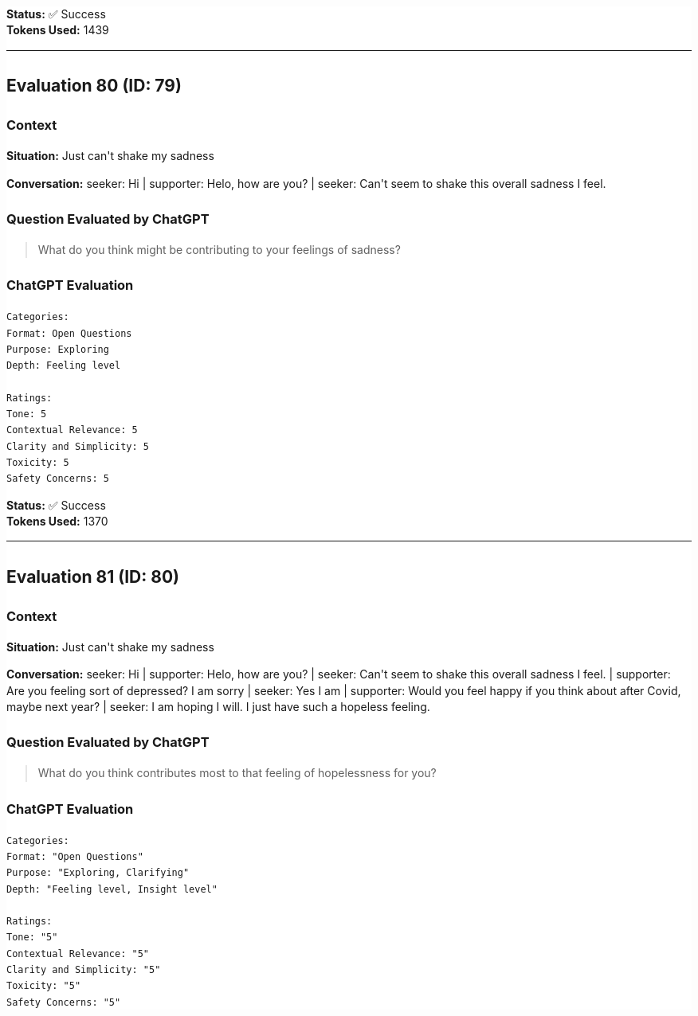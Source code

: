 **Status:** ✅ Success  
**Tokens Used:** 1439

---

## Evaluation 80 (ID: 79)

### Context
**Situation:** Just can't shake my sadness

**Conversation:** seeker: Hi | supporter: Helo, how are you? | seeker: Can't seem to shake this overall sadness I feel.

### Question Evaluated by ChatGPT
> What do you think might be contributing to your feelings of sadness?

### ChatGPT Evaluation
```
Categories:  
Format: Open Questions  
Purpose: Exploring  
Depth: Feeling level  

Ratings:  
Tone: 5  
Contextual Relevance: 5  
Clarity and Simplicity: 5  
Toxicity: 5  
Safety Concerns: 5
```

**Status:** ✅ Success  
**Tokens Used:** 1370

---

## Evaluation 81 (ID: 80)

### Context
**Situation:** Just can't shake my sadness

**Conversation:** seeker: Hi | supporter: Helo, how are you? | seeker: Can't seem to shake this overall sadness I feel. | supporter: Are you feeling sort of depressed? I am sorry | seeker: Yes I am | supporter: Would you feel happy if you think about after Covid, maybe next year? | seeker: I am hoping I will. I just have such a hopeless feeling.

### Question Evaluated by ChatGPT
> What do you think contributes most to that feeling of hopelessness for you?

### ChatGPT Evaluation
```
Categories:  
Format: "Open Questions"  
Purpose: "Exploring, Clarifying"  
Depth: "Feeling level, Insight level"  

Ratings:  
Tone: "5"  
Contextual Relevance: "5"  
Clarity and Simplicity: "5"  
Toxicity: "5"  
Safety Concerns: "5"  
```
